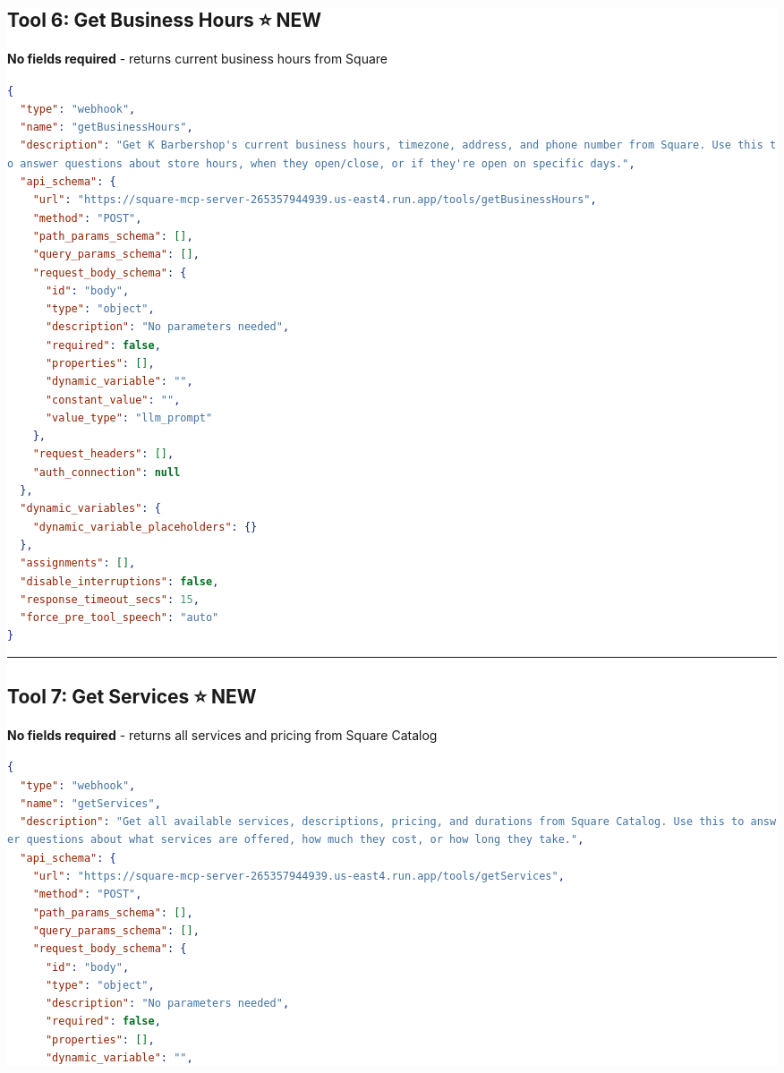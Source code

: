 
## Tool 6: Get Business Hours ⭐ NEW

**No fields required** - returns current business hours from Square

```json
{
  "type": "webhook",
  "name": "getBusinessHours",
  "description": "Get K Barbershop's current business hours, timezone, address, and phone number from Square. Use this to answer questions about store hours, when they open/close, or if they're open on specific days.",
  "api_schema": {
    "url": "https://square-mcp-server-265357944939.us-east4.run.app/tools/getBusinessHours",
    "method": "POST",
    "path_params_schema": [],
    "query_params_schema": [],
    "request_body_schema": {
      "id": "body",
      "type": "object",
      "description": "No parameters needed",
      "required": false,
      "properties": [],
      "dynamic_variable": "",
      "constant_value": "",
      "value_type": "llm_prompt"
    },
    "request_headers": [],
    "auth_connection": null
  },
  "dynamic_variables": {
    "dynamic_variable_placeholders": {}
  },
  "assignments": [],
  "disable_interruptions": false,
  "response_timeout_secs": 15,
  "force_pre_tool_speech": "auto"
}
```

---

## Tool 7: Get Services ⭐ NEW

**No fields required** - returns all services and pricing from Square Catalog

```json
{
  "type": "webhook",
  "name": "getServices",
  "description": "Get all available services, descriptions, pricing, and durations from Square Catalog. Use this to answer questions about what services are offered, how much they cost, or how long they take.",
  "api_schema": {
    "url": "https://square-mcp-server-265357944939.us-east4.run.app/tools/getServices",
    "method": "POST",
    "path_params_schema": [],
    "query_params_schema": [],
    "request_body_schema": {
      "id": "body",
      "type": "object",
      "description": "No parameters needed",
      "required": false,
      "properties": [],
      "dynamic_variable": "",
```